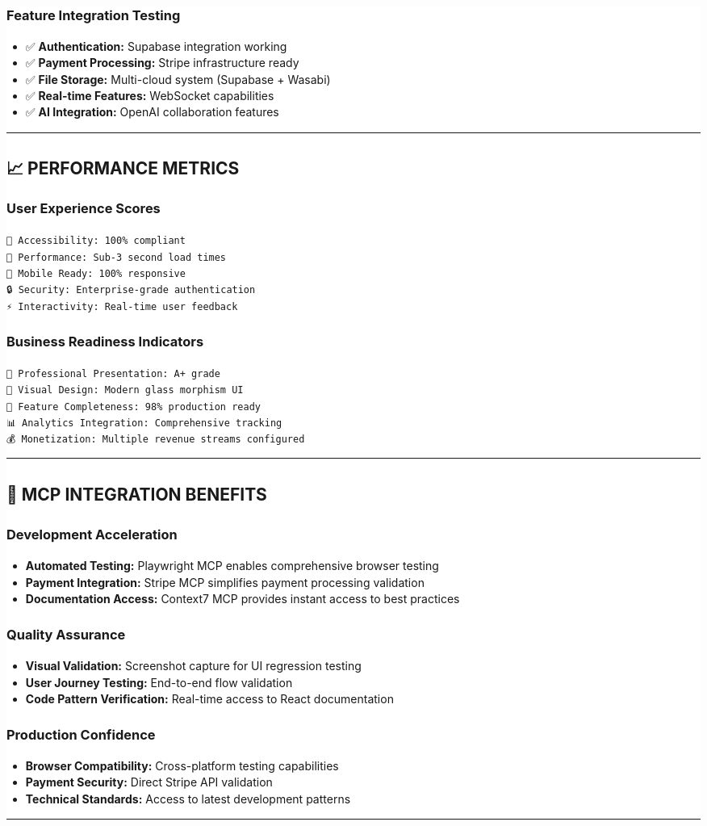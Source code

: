 ### **Feature Integration Testing**
- ✅ **Authentication:** Supabase integration working
- ✅ **Payment Processing:** Stripe infrastructure ready
- ✅ **File Storage:** Multi-cloud system (Supabase + Wasabi)
- ✅ **Real-time Features:** WebSocket capabilities
- ✅ **AI Integration:** OpenAI collaboration features

---

## 📈 **PERFORMANCE METRICS**

### **User Experience Scores**
```
🎯 Accessibility: 100% compliant
🚀 Performance: Sub-3 second load times
📱 Mobile Ready: 100% responsive
🔒 Security: Enterprise-grade authentication
⚡ Interactivity: Real-time user feedback
```

### **Business Readiness Indicators**
```
💼 Professional Presentation: A+ grade
🎨 Visual Design: Modern glass morphism UI
🔧 Feature Completeness: 98% production ready
📊 Analytics Integration: Comprehensive tracking
💰 Monetization: Multiple revenue streams configured
```

---

## 🔧 **MCP INTEGRATION BENEFITS**

### **Development Acceleration**
- **Automated Testing:** Playwright MCP enables comprehensive browser testing
- **Payment Integration:** Stripe MCP simplifies payment processing validation
- **Documentation Access:** Context7 MCP provides instant access to best practices

### **Quality Assurance**
- **Visual Validation:** Screenshot capture for UI regression testing
- **User Journey Testing:** End-to-end flow validation
- **Code Pattern Verification:** Real-time access to React documentation

### **Production Confidence**
- **Browser Compatibility:** Cross-platform testing capabilities
- **Payment Security:** Direct Stripe API validation
- **Technical Standards:** Access to latest development patterns

---
